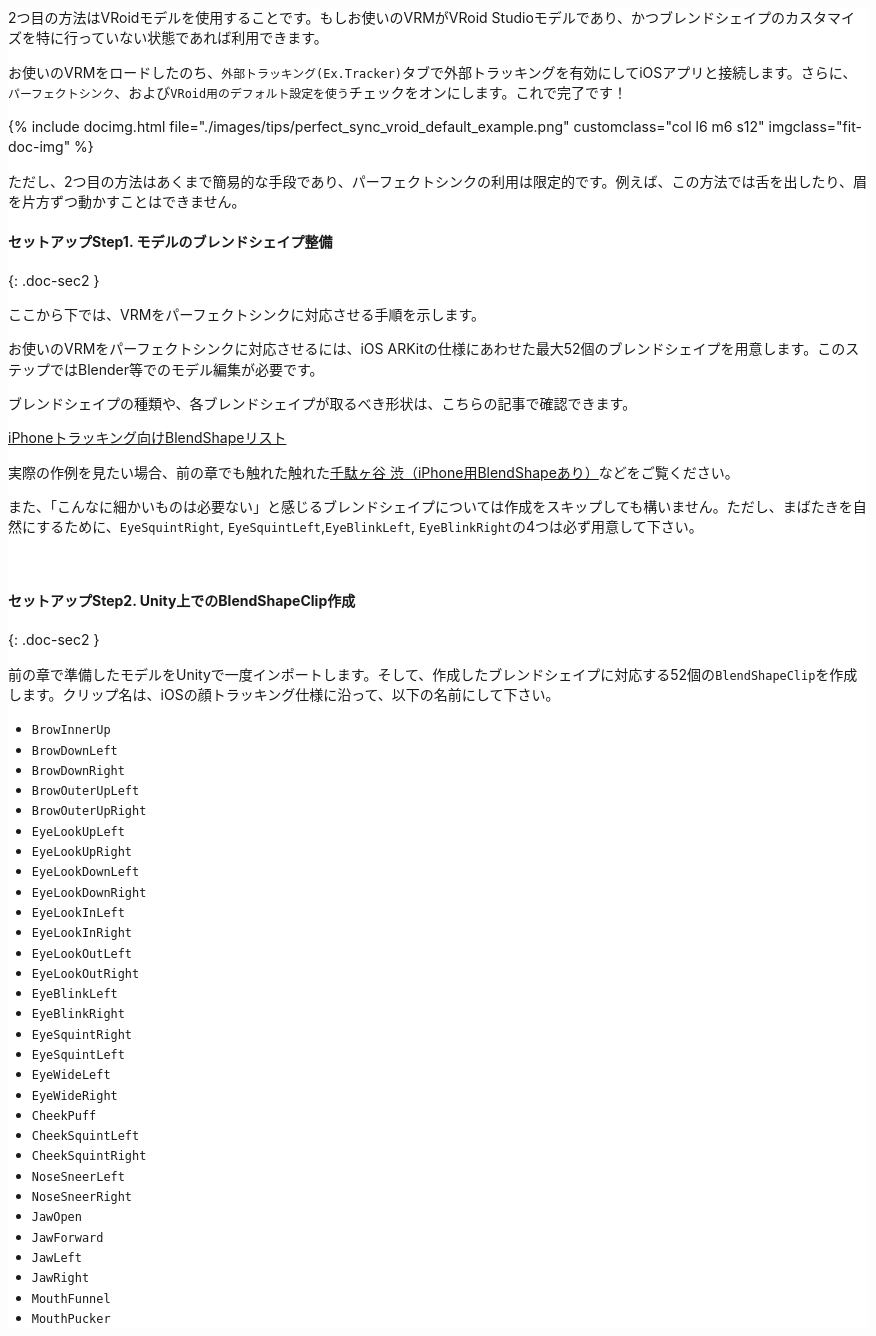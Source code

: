 
2つ目の方法はVRoidモデルを使用することです。もしお使いのVRMがVRoid Studioモデルであり、かつブレンドシェイプのカスタマイズを特に行っていない状態であれば利用できます。

お使いのVRMをロードしたのち、`外部トラッキング(Ex.Tracker)`タブで外部トラッキングを有効にしてiOSアプリと接続します。さらに、`パーフェクトシンク`、および`VRoid用のデフォルト設定を使う`チェックをオンにします。これで完了です！

<div class="row">
{% include docimg.html file="./images/tips/perfect_sync_vroid_default_example.png" customclass="col l6 m6 s12" imgclass="fit-doc-img" %}
</div>

ただし、2つ目の方法はあくまで簡易的な手段であり、パーフェクトシンクの利用は限定的です。例えば、この方法では舌を出したり、眉を片方ずつ動かすことはできません。

#### セットアップStep1. モデルのブレンドシェイプ整備
{: .doc-sec2 }

ここから下では、VRMをパーフェクトシンクに対応させる手順を示します。

お使いのVRMをパーフェクトシンクに対応させるには、iOS ARKitの仕様にあわせた最大52個のブレンドシェイプを用意します。このステップではBlender等でのモデル編集が必要です。

ブレンドシェイプの種類や、各ブレンドシェイプが取るべき形状は、こちらの記事で確認できます。

[iPhoneトラッキング向けBlendShapeリスト](https://hinzka.hatenablog.com/entry/2020/06/15/072929)

実際の作例を見たい場合、前の章でも触れた触れた[千駄ヶ谷 渋（iPhone用BlendShapeあり）](https://hub.vroid.com/characters/7307666808713466197/models/1090122510476995853)などをご覧ください。

また、「こんなに細かいものは必要ない」と感じるブレンドシェイプについては作成をスキップしても構いません。ただし、まばたきを自然にするために、`EyeSquintRight`, `EyeSquintLeft`,`EyeBlinkLeft`, `EyeBlinkRight`の4つは必ず用意して下さい。

　

#### セットアップStep2. Unity上でのBlendShapeClip作成
{: .doc-sec2 }

前の章で準備したモデルをUnityで一度インポートします。そして、作成したブレンドシェイプに対応する52個の`BlendShapeClip`を作成します。クリップ名は、iOSの顔トラッキング仕様に沿って、以下の名前にして下さい。

<div class="doc-ul" markdown="1">

- `BrowInnerUp`
- `BrowDownLeft`
- `BrowDownRight`
- `BrowOuterUpLeft`
- `BrowOuterUpRight`
- `EyeLookUpLeft`
- `EyeLookUpRight`
- `EyeLookDownLeft`
- `EyeLookDownRight`
- `EyeLookInLeft`
- `EyeLookInRight`
- `EyeLookOutLeft`
- `EyeLookOutRight`
- `EyeBlinkLeft`
- `EyeBlinkRight`
- `EyeSquintRight`
- `EyeSquintLeft`
- `EyeWideLeft`
- `EyeWideRight`
- `CheekPuff`
- `CheekSquintLeft`
- `CheekSquintRight`
- `NoseSneerLeft`
- `NoseSneerRight`
- `JawOpen`
- `JawForward`
- `JawLeft`
- `JawRight`
- `MouthFunnel`
- `MouthPucker`